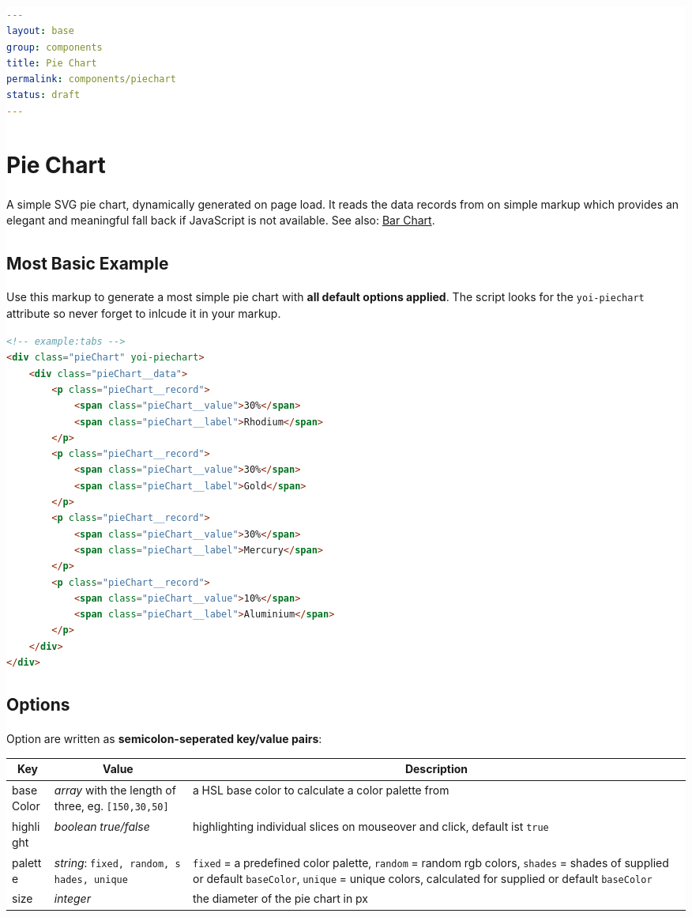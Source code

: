 ```yaml
---
layout: base
group: components
title: Pie Chart
permalink: components/piechart
status: draft
---
```


# Pie Chart

<p class="intro">A simple SVG pie chart, dynamically generated on page load. It reads the data records from on simple markup which provides an elegant and meaningful fall back if JavaScript is not available. See also: <a href="pages/components/barChart.html">Bar Chart</a>.</p>

## Most Basic Example

Use this markup to generate a most simple pie chart with **all default options applied**. The script looks for the `yoi-piechart` attribute so never forget to inlcude it in your markup.

```html
<!-- example:tabs -->
<div class="pieChart" yoi-piechart>
    <div class="pieChart__data">
        <p class="pieChart__record">
            <span class="pieChart__value">30%</span>
            <span class="pieChart__label">Rho­dium</span>
        </p>
        <p class="pieChart__record">
            <span class="pieChart__value">30%</span>
            <span class="pieChart__label">Gold</span>
        </p>
        <p class="pieChart__record">
            <span class="pieChart__value">30%</span>
            <span class="pieChart__label">Mer­cury</span>
        </p>
        <p class="pieChart__record">
            <span class="pieChart__value">10%</span>
            <span class="pieChart__label">Alumin­ium</span>
        </p>
    </div>
</div>
```

## Options

Option are written as **semicolon-seperated key/value pairs**:

| Key       | Value                                               | Description                                                                                                                                                                                        |
| -         | -                                                   | -                                                                                                                                                                                                  |
| baseColor | *array* with the length of three, eg. `[150,30,50]` | a HSL base color to calculate a color palette from                                                                                                                                                 |
| highlight | *boolean true/false*                                | highlighting individual slices on mouseover and click, default ist `true`                                                                                                                          |
| palette   | *string*: `fixed, random, shades, unique`           | `fixed` = a predefined color palette, `random` = random rgb colors, `shades` = shades of supplied or default `baseColor`, `unique` = unique colors, calculated for supplied or default `baseColor` |
| size      | *integer*                                           | the diameter of the pie chart in px                                                                                                                                                                |
